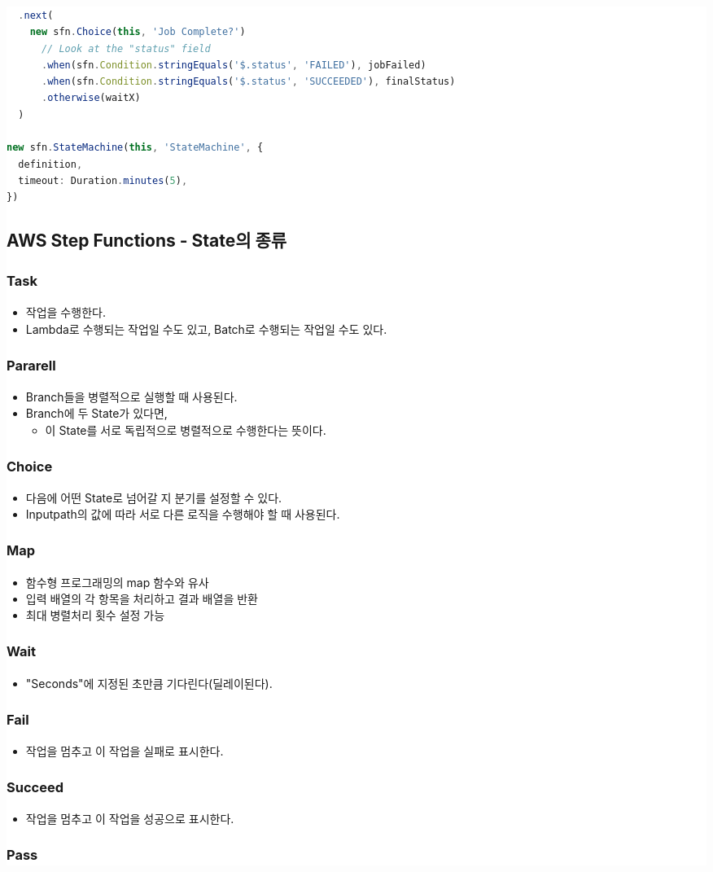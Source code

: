 ```ts
  .next(
    new sfn.Choice(this, 'Job Complete?')
      // Look at the "status" field
      .when(sfn.Condition.stringEquals('$.status', 'FAILED'), jobFailed)
      .when(sfn.Condition.stringEquals('$.status', 'SUCCEEDED'), finalStatus)
      .otherwise(waitX)
  )

new sfn.StateMachine(this, 'StateMachine', {
  definition,
  timeout: Duration.minutes(5),
})
```

## AWS Step Functions - State의 종류

### Task

- 작업을 수행한다.
- Lambda로 수행되는 작업일 수도 있고, Batch로 수행되는 작업일 수도 있다.

### Pararell

- Branch들을 병렬적으로 실행할 때 사용된다.
- Branch에 두 State가 있다면,
  - 이 State를 서로 독립적으로 병렬적으로 수행한다는 뜻이다.

### Choice

- 다음에 어떤 State로 넘어갈 지 분기를 설정할 수 있다.
- Inputpath의 값에 따라 서로 다른 로직을 수행해야 할 때 사용된다.

### Map

- 함수형 프로그래밍의 map 함수와 유사
- 입력 배열의 각 항목을 처리하고 결과 배열을 반환
- 최대 병렬처리 횟수 설정 가능

### Wait

- "Seconds"에 지정된 초만큼 기다린다(딜레이된다).

### Fail

- 작업을 멈추고 이 작업을 실패로 표시한다.

### Succeed

- 작업을 멈추고 이 작업을 성공으로 표시한다.

### Pass
